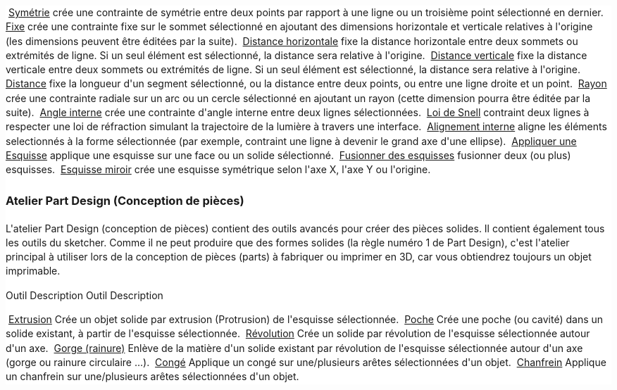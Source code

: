   <img alt="" src=images/Sketcher_ConstrainSymmetric.svg  style="width   *32px;"> [Symétrie](Sketcher_ConstrainSymmetric/fr.md)                                     crée une contrainte de symétrie entre deux points par rapport à une ligne ou un troisième point sélectionné en dernier.                               <img alt="" src=images/Sketcher_ConstrainLock.png  style="width   *32px;"> [Fixe](Sketcher_ConstrainLock/fr.md)                                              crée une contrainte fixe sur le sommet sélectionné en ajoutant des dimensions horizontale et verticale relatives à l\'origine (les dimensions peuvent être éditées par la suite).
  <img alt="" src=images/Constraint_HorizontalDistance.svg  style="width   *32px;"> [Distance horizontale](Sketcher_ConstrainDistanceX/fr.md)                     fixe la distance horizontale entre deux sommets ou extrémités de ligne. Si un seul élément est sélectionné, la distance sera relative à l\'origine.   <img alt="" src=images/Constraint_VerticalDistance.png  style="width   *32px;"> [Distance verticale](Sketcher_ConstrainDistanceY/fr.md)                 fixe la distance verticale entre deux sommets ou extrémités de ligne. Si un seul élément est sélectionné, la distance sera relative à l\'origine.
  <img alt="" src=images/Sketcher_ConstrainDistance.svg  style="width   *32px;"> [Distance](Sketcher_ConstrainDistance.md)                                           fixe la longueur d\'un segment sélectionné, ou la distance entre deux points, ou entre une ligne droite et un point.                                  <img alt="" src=images/Sketcher_ConstrainRadius.svg  style="width   *32px;"> [Rayon](Sketcher_ConstrainRadius/fr.md)                                       crée une contrainte radiale sur un arc ou un cercle sélectionné en ajoutant un rayon (cette dimension pourra être éditée par la suite).
  <img alt="" src=images/Sketcher_ConstrainAngle.svg  style="width   *32px;"> [Angle interne](Sketcher_ConstrainAngle/fr.md)                                            crée une contrainte d\'angle interne entre deux lignes sélectionnées.                                                                                 <img alt="" src=images/Sketcher_ConstrainSnellsLaw.svg  style="width   *32px;"> [Loi de Snell](Sketcher_ConstrainSnellsLaw/fr.md)                       contraint deux lignes à respecter une loi de réfraction simulant la trajectoire de la lumière à travers une interface.
  <img alt="" src=images/Sketcher_ConstrainInternalAlignment.svg  style="width   *32px;"> [Alignement interne](Sketcher_ConstrainInternalAlignment/fr.md)   aligne les éléments selectionnés à la forme sélectionnée (par exemple, contraint une ligne à devenir le grand axe d\'une ellipse).                    <img alt="" src=images/Sketcher_MapSketch.png  style="width   *32px;"> [Appliquer une Esquisse](Sketcher_MapSketch/fr.md)                                        applique une esquisse sur une face ou un solide sélectionné.
  <img alt="" src=images/Sketcher_MergeSketch.svg  style="width   *32px;"> [Fusionner des esquisses](Sketcher_MergeSketches/fr.md)                                         fusionner deux (ou plus) esquisses.                                                                                                                   <img alt="" src=images/Sketcher_MirrorSketch.svg  style="width   *32px;"> [Esquisse miroir](Sketcher_MirrorSketch/fr.md)                                      crée une esquisse symétrique selon l\'axe X, l\'axe Y ou l\'origine.

### Atelier Part Design (Conception de pièces) 

L\'atelier Part Design (conception de pièces) contient des outils avancés pour créer des pièces solides. Il contient également tous les outils du sketcher. Comme il ne peut produire que des formes solides (la règle numéro 1 de Part Design), c\'est l\'atelier principal à utiliser lors de la conception de pièces (parts) à fabriquer ou imprimer en 3D, car vous obtiendrez toujours un objet imprimable.

  Outil                                                                                                                                                   Description                                                                                      Outil                                                                                                                                                        Description
     
  <img alt="" src=images/PartDesign_Pad.svg  style="width   *32px;"> [Extrusion](PartDesign_Pad/fr.md)                                                  Crée un objet solide par extrusion (Protrusion) de l'esquisse sélectionnée.                      <img alt="" src=images/PartDesign_Pocket.svg  style="width   *32px;"> [Poche](PartDesign_Pocket/fr.md)                                                  Crée une poche (ou cavité) dans un solide existant, à partir de l'esquisse sélectionnée.
  <img alt="" src=images/PartDesign_Revolution.svg  style="width   *32px;"> [Révolution](PartDesign_Revolution/fr.md)                            Crée un solide par révolution de l'esquisse sélectionnée autour d\'un axe.                       <img alt="" src=images/PartDesign_Groove.svg  style="width   *32px;"> [Gorge (rainure)](PartDesign_Groove/fr.md)                                        Enlève de la matière d\'un solide existant par révolution de l'esquisse sélectionnée autour d\'un axe (gorge ou rainure circulaire \...).
  <img alt="" src=images/PartDesign_Fillet.svg  style="width   *32px;"> [Congé](PartDesign_Fillet/fr.md)                                             Applique un congé sur une/plusieurs arêtes sélectionnées d\'un objet.                            <img alt="" src=images/PartDesign_Chamfer.svg  style="width   *32px;"> [Chanfrein](PartDesign_Chamfer/fr.md)                                           Applique un chanfrein sur une/plusieurs arêtes sélectionnées d\'un objet.